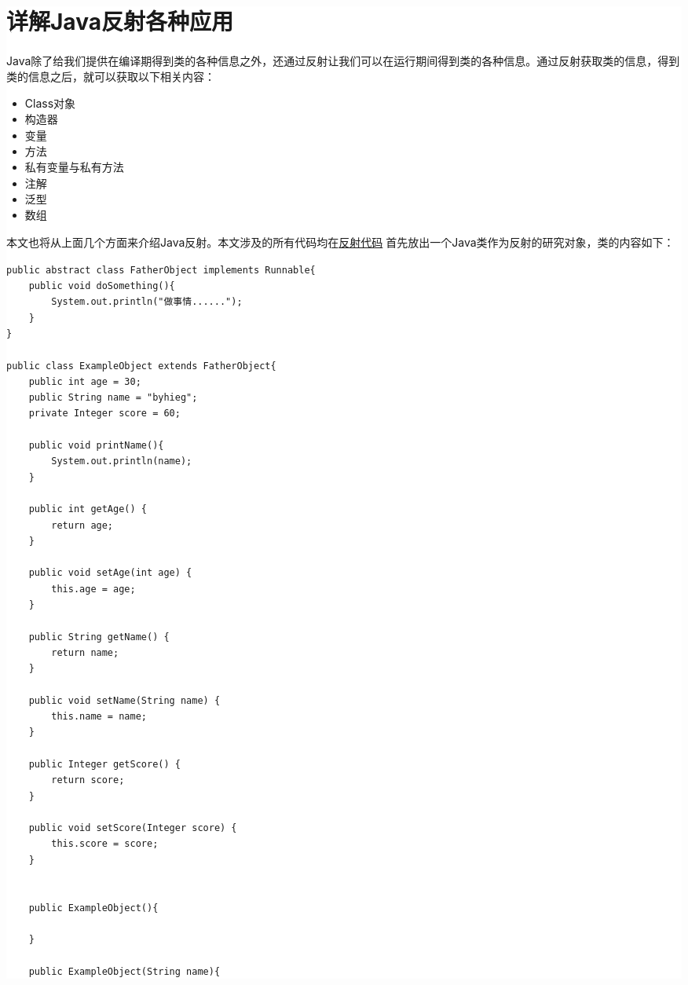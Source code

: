 


# 详解Java反射各种应用
Java除了给我们提供在编译期得到类的各种信息之外，还通过反射让我们可以在运行期间得到类的各种信息。通过反射获取类的信息，得到类的信息之后，就可以获取以下相关内容：
- Class对象
- 构造器
- 变量
- 方法
- 私有变量与私有方法
- 注解
- 泛型
- 数组

本文也将从上面几个方面来介绍Java反射。本文涉及的所有代码均在[反射代码](https://github.com/byhieg/JavaTutorial/tree/master/src/main/java/cn/byhieg/reflectiontutorial)
首先放出一个Java类作为反射的研究对象，类的内容如下：
```
public abstract class FatherObject implements Runnable{
    public void doSomething(){
        System.out.println("做事情......");
    }
}

public class ExampleObject extends FatherObject{
    public int age = 30;
    public String name = "byhieg";
    private Integer score = 60;

    public void printName(){
        System.out.println(name);
    }

    public int getAge() {
        return age;
    }

    public void setAge(int age) {
        this.age = age;
    }

    public String getName() {
        return name;
    }

    public void setName(String name) {
        this.name = name;
    }

    public Integer getScore() {
        return score;
    }

    public void setScore(Integer score) {
        this.score = score;
    }


    public ExampleObject(){

    }

    public ExampleObject(String name){

```